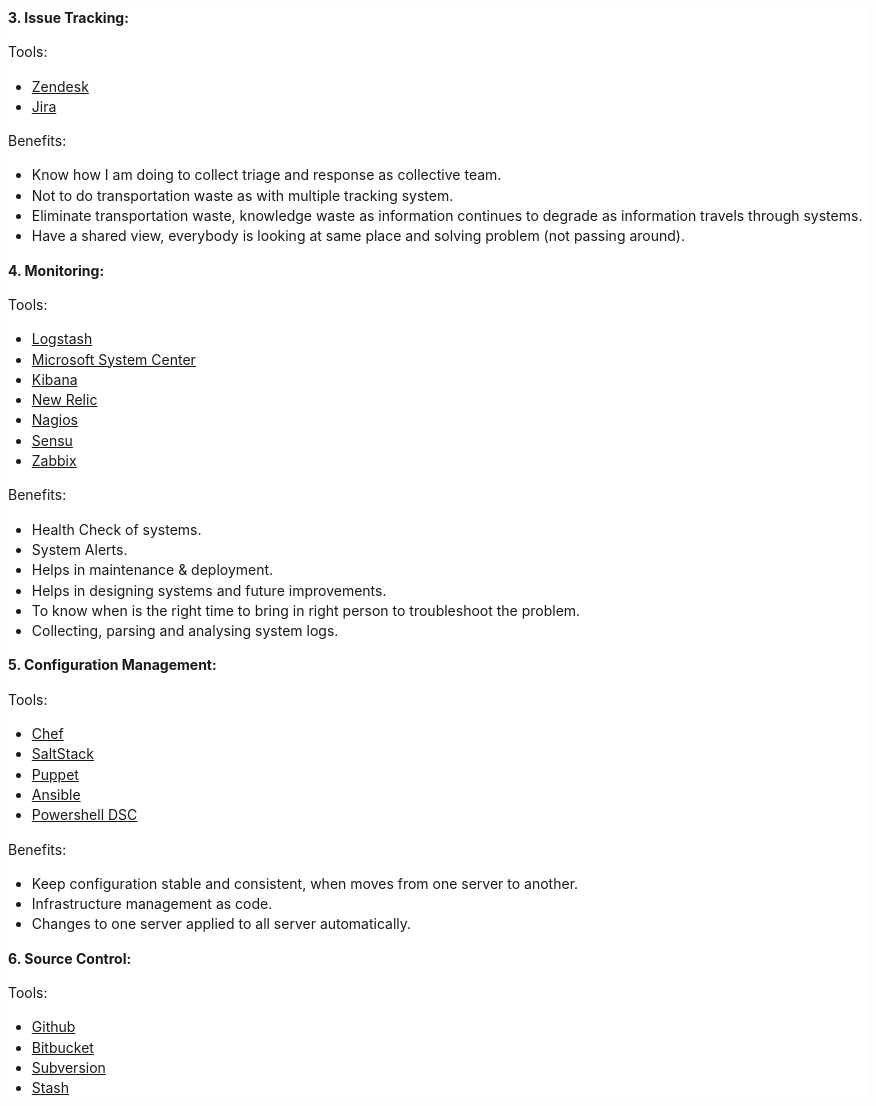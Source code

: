 **3. Issue Tracking:**  

Tools:

* [Zendesk](http://www.zendesk.com)
* [Jira](https://www.atlassian.com/software/jira)

Benefits:

* Know how I am doing to collect triage and response as collective team. 
* Not to do transportation waste as with multiple tracking system. 
* Eliminate transportation waste, knowledge waste as information continues to degrade as information travels through systems.
* Have a shared view, everybody is looking at same place and solving problem (not passing around).

**4. Monitoring:**  

Tools:

* [Logstash](http://logstash.net)
* [Microsoft System Center](http://www.microsoft.com/sam/en/us/systemcenter.aspx)
* [Kibana](http://rashidkpc.github.io/Kibana)
* [New Relic](http://newrelic.com)
* [Nagios](https://www.nagios.org/)
* [Sensu](https://sensuapp.org/)
* [Zabbix](http://www.zabbix.com/)

Benefits:

* Health Check of systems.
* System Alerts.
* Helps in maintenance & deployment.
* Helps in designing systems and future improvements.
* To know when is the right time to bring in right person to troubleshoot the problem.
* Collecting, parsing and analysing system logs.

**5. Configuration Management:**

Tools:

* [Chef](http://www.getchef.com)
* [SaltStack](http://www.saltstack.com)
* [Puppet](http://puppetlabs.com)
* [Ansible](http://www.ansible.com)
* [Powershell DSC](http://technet.microsoft.com/en-us/library/dn249912.aspx)

Benefits:

* Keep configuration stable and consistent, when moves from one server to another.
* Infrastructure management as code.
* Changes to one server applied to all server automatically.

**6. Source Control:**  

Tools:

* [Github](https://github.com)
* [Bitbucket](https://bitbucket.org/)
* [Subversion](https://subversion.apache.org/)
* [Stash](https://www.atlassian.com/software/stash)
